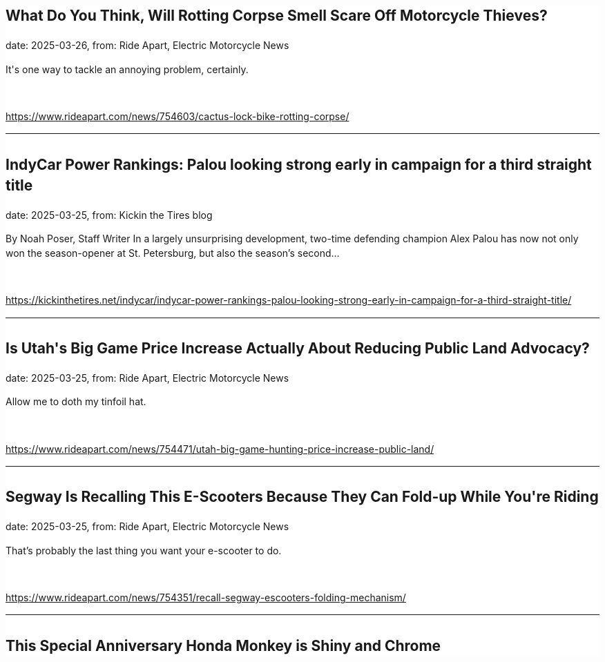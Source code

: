 ## What Do You Think, Will Rotting Corpse Smell Scare Off Motorcycle Thieves?

date: 2025-03-26, from: Ride Apart, Electric Motorcycle News

It's one way to tackle an annoying problem, certainly. 

<br> 

<https://www.rideapart.com/news/754603/cactus-lock-bike-rotting-corpse/>

---

## IndyCar Power Rankings: Palou looking strong early in campaign for a third straight title

date: 2025-03-25, from: Kickin the Tires blog

By Noah Poser, Staff Writer In a largely unsurprising development, two-time defending champion Alex Palou has now not only won the season-opener at St. Petersburg, but also the season&#8217;s second&#8230;  

<br> 

<https://kickinthetires.net/indycar/indycar-power-rankings-palou-looking-strong-early-in-campaign-for-a-third-straight-title/>

---

## Is Utah's Big Game Price Increase Actually About Reducing Public Land Advocacy?

date: 2025-03-25, from: Ride Apart, Electric Motorcycle News

Allow me to doth my tinfoil hat.  

<br> 

<https://www.rideapart.com/news/754471/utah-big-game-hunting-price-increase-public-land/>

---

## Segway Is Recalling This E-Scooters Because They Can Fold-up While You're Riding

date: 2025-03-25, from: Ride Apart, Electric Motorcycle News

That’s probably the last thing you want your e-scooter to do. 
 

<br> 

<https://www.rideapart.com/news/754351/recall-segway-escooters-folding-mechanism/>

---

## This Special Anniversary Honda Monkey is Shiny and Chrome
